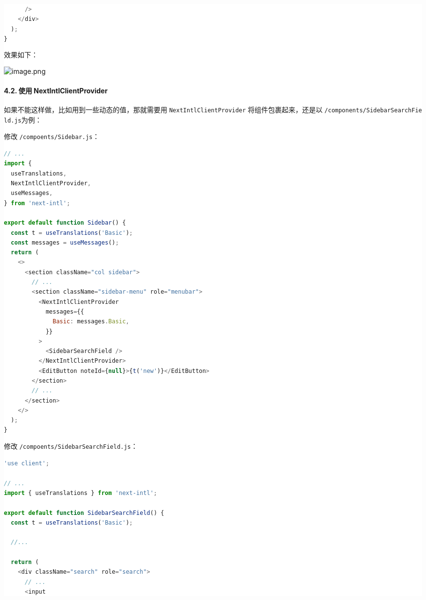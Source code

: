 ```js
      />
    </div>
  );
}
```

效果如下：

![image.png](https://p3-juejin.byteimg.com/tos-cn-i-k3u1fbpfcp/6585c1a3cca04582bc816c3b91d464d0~tplv-k3u1fbpfcp-jj-mark:0:0:0:0:q75.image#?w=1928&h=1114&s=163184&e=png&b=f5f6f9)

#### 4.2. 使用 NextIntlClientProvider

如果不能这样做，比如用到一些动态的值，那就需要用 `NextIntlClientProvider` 将组件包裹起来，还是以 `/components/SidebarSearchField.js`为例：

修改 `/compoents/Sidebar.js`：

```js
// ...
import {
  useTranslations,
  NextIntlClientProvider,
  useMessages,
} from 'next-intl';

export default function Sidebar() {
  const t = useTranslations('Basic');
  const messages = useMessages();
  return (
    <>
      <section className="col sidebar">
        // ...
        <section className="sidebar-menu" role="menubar">
          <NextIntlClientProvider
            messages={{
              Basic: messages.Basic,
            }}
          >
            <SidebarSearchField />
          </NextIntlClientProvider>
          <EditButton noteId={null}>{t('new')}</EditButton>
        </section>
        // ...
      </section>
    </>
  );
}
```

修改 `/compoents/SidebarSearchField.js`：

```js
'use client';

// ...
import { useTranslations } from 'next-intl';

export default function SidebarSearchField() {
  const t = useTranslations('Basic');

  //...

  return (
    <div className="search" role="search">
      // ...
      <input
```